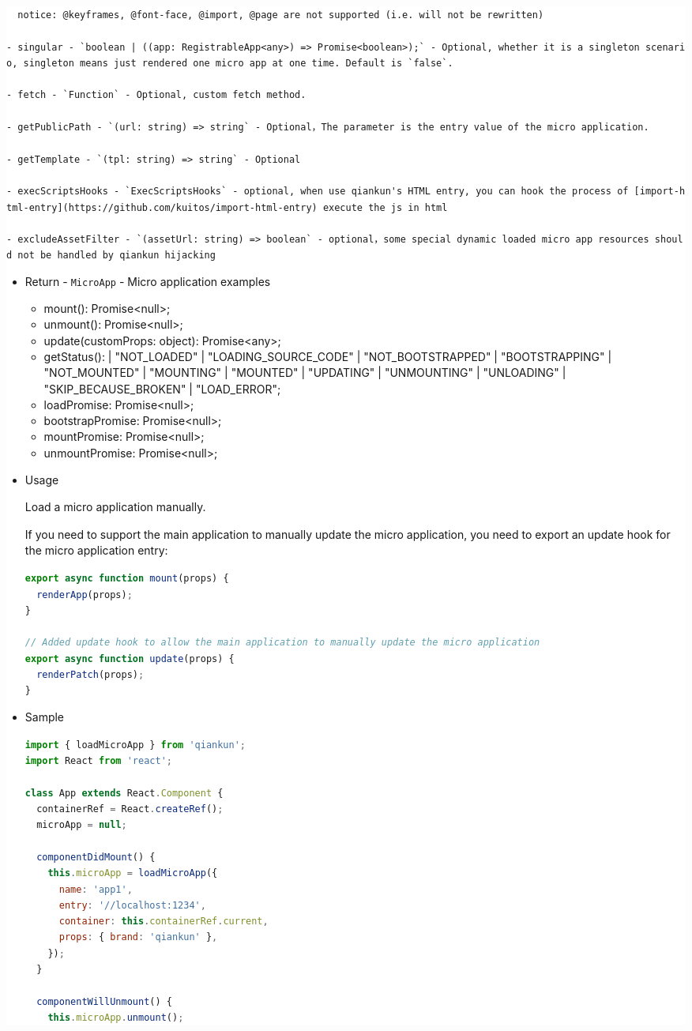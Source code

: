       notice: @keyframes, @font-face, @import, @page are not supported (i.e. will not be rewritten)

    - singular - `boolean | ((app: RegistrableApp<any>) => Promise<boolean>);` - Optional, whether it is a singleton scenario, singleton means just rendered one micro app at one time. Default is `false`.

    - fetch - `Function` - Optional, custom fetch method.

    - getPublicPath - `(url: string) => string` - Optional，The parameter is the entry value of the micro application.

    - getTemplate - `(tpl: string) => string` - Optional

    - execScriptsHooks - `ExecScriptsHooks` - optional, when use qiankun's HTML entry, you can hook the process of [import-html-entry](https://github.com/kuitos/import-html-entry) execute the js in html

    - excludeAssetFilter - `(assetUrl: string) => boolean` - optional，some special dynamic loaded micro app resources should not be handled by qiankun hijacking

- Return - `MicroApp` - Micro application examples

  - mount(): Promise&lt;null&gt;;
  - unmount(): Promise&lt;null&gt;;
  - update(customProps: object): Promise&lt;any&gt;;
  - getStatus(): | "NOT_LOADED" | "LOADING_SOURCE_CODE" | "NOT_BOOTSTRAPPED" | "BOOTSTRAPPING" | "NOT_MOUNTED" | "MOUNTING" | "MOUNTED" | "UPDATING" | "UNMOUNTING" | "UNLOADING" | "SKIP_BECAUSE_BROKEN" | "LOAD_ERROR";
  - loadPromise: Promise&lt;null&gt;;
  - bootstrapPromise: Promise&lt;null&gt;;
  - mountPromise: Promise&lt;null&gt;;
  - unmountPromise: Promise&lt;null&gt;;

- Usage

  Load a micro application manually.

  If you need to support the main application to manually update the micro application, you need to export an update hook for the micro application entry:

  ```ts
  export async function mount(props) {
    renderApp(props);
  }

  // Added update hook to allow the main application to manually update the micro application
  export async function update(props) {
    renderPatch(props);
  }
  ```

- Sample

  ```jsx
  import { loadMicroApp } from 'qiankun';
  import React from 'react';

  class App extends React.Component {
    containerRef = React.createRef();
    microApp = null;

    componentDidMount() {
      this.microApp = loadMicroApp({
        name: 'app1',
        entry: '//localhost:1234',
        container: this.containerRef.current,
        props: { brand: 'qiankun' },
      });
    }

    componentWillUnmount() {
      this.microApp.unmount();
  ```